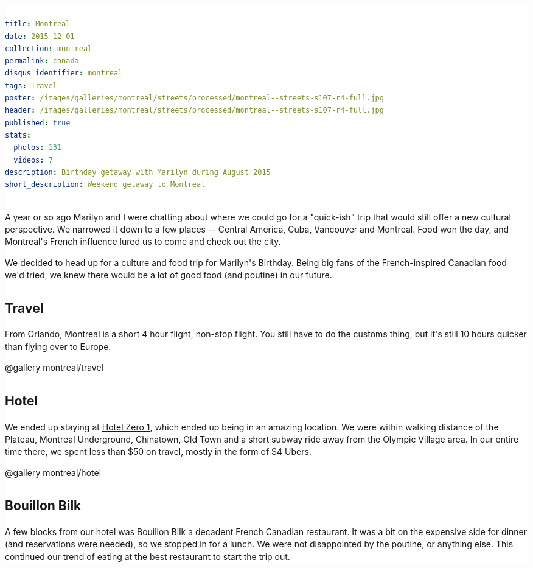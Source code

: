 ```yaml
---
title: Montreal
date: 2015-12-01
collection: montreal
permalink: canada
disqus_identifier: montreal
tags: Travel
poster: /images/galleries/montreal/streets/processed/montreal--streets-s107-r4-full.jpg
header: /images/galleries/montreal/streets/processed/montreal--streets-s107-r4-full.jpg
published: true
stats:
  photos: 131
  videos: 7
description: Birthday getaway with Marilyn during August 2015
short_description: Weekend getaway to Montreal
---
```


A year or so ago Marilyn and I were chatting about where we could go for a "quick-ish" trip that would still offer a new cultural perspective. We narrowed it down to a few places -- Central America, Cuba, Vancouver and Montreal. Food won the day, and Montreal's French influence lured us to come and check out the city.

We decided to head up for a culture and food trip for Marilyn's Birthday. Being big fans of the French-inspired Canadian food we'd tried, we knew there would be a lot of good food (and poutine) in our future.

## Travel

From Orlando, Montreal is a short 4 hour flight, non-stop flight. You still have to do the customs thing, but it's still 10 hours quicker than flying over to Europe.

@gallery montreal/travel


## Hotel

We ended up staying at [Hotel Zero 1](http://www.booking.com/hotel/ca/le-1-rene-levesque.en-us.html), which ended up being in an amazing location. We were within walking distance of the Plateau, Montreal Underground, Chinatown, Old Town and a short subway ride away from the Olympic Village area. In our entire time there, we spent less than $50 on travel, mostly in the form of $4 Ubers.

@gallery montreal/hotel


## Bouillon Bilk

A few blocks from our hotel was [Bouillon Bilk](http://bouillonbilk.com/en/) a decadent French Canadian restaurant. It was a bit on the expensive side for dinner (and reservations were needed), so we stopped in for a lunch. We were not disappointed by the poutine, or anything else. This continued our trend of eating at the best restaurant to start the trip out.
